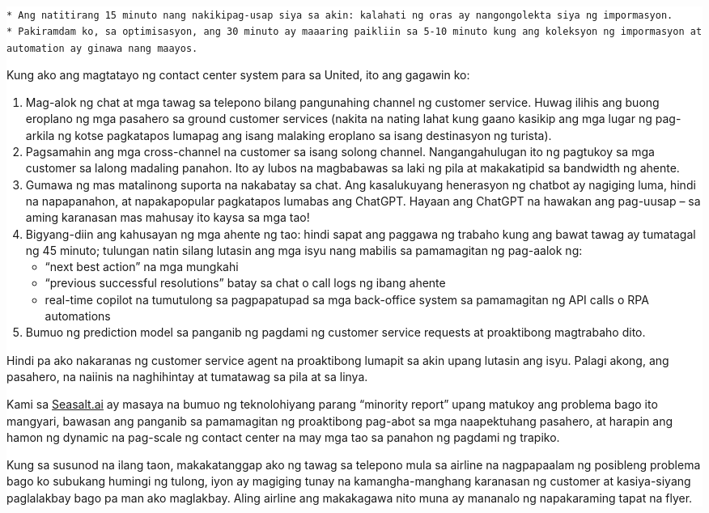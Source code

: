     * Ang natitirang 15 minuto nang nakikipag-usap siya sa akin: kalahati ng oras ay nangongolekta siya ng impormasyon.
    * Pakiramdam ko, sa optimisasyon, ang 30 minuto ay maaaring paikliin sa 5-10 minuto kung ang koleksyon ng impormasyon at automation ay ginawa nang maayos.

Kung ako ang magtatayo ng contact center system para sa United, ito ang gagawin ko:
1. Mag-alok ng chat at mga tawag sa telepono bilang pangunahing channel ng customer service. Huwag ilihis ang buong eroplano ng mga pasahero sa ground customer services (nakita na nating lahat kung gaano kasikip ang mga lugar ng pag-arkila ng kotse pagkatapos lumapag ang isang malaking eroplano sa isang destinasyon ng turista).
2. Pagsamahin ang mga cross-channel na customer sa isang solong channel. Nangangahulugan ito ng pagtukoy sa mga customer sa lalong madaling panahon. Ito ay lubos na magbabawas sa laki ng pila at makakatipid sa bandwidth ng ahente.
3. Gumawa ng mas matalinong suporta na nakabatay sa chat. Ang kasalukuyang henerasyon ng chatbot ay nagiging luma, hindi na napapanahon, at napakapopular pagkatapos lumabas ang ChatGPT. Hayaan ang ChatGPT na hawakan ang pag-uusap – sa aming karanasan mas mahusay ito kaysa sa mga tao!
4. Bigyang-diin ang kahusayan ng mga ahente ng tao: hindi sapat ang paggawa ng trabaho kung ang bawat tawag ay tumatagal ng 45 minuto; tulungan natin silang lutasin ang mga isyu nang mabilis sa pamamagitan ng pag-aalok ng:
    * “next best action” na mga mungkahi
    * “previous successful resolutions” batay sa chat o call logs ng ibang ahente
    * real-time copilot na tumutulong sa pagpapatupad sa mga back-office system sa pamamagitan ng API calls o RPA automations
5. Bumuo ng prediction model sa panganib ng pagdami ng customer service requests at proaktibong magtrabaho dito.

Hindi pa ako nakaranas ng customer service agent na proaktibong lumapit sa akin upang lutasin ang isyu. Palagi akong, ang pasahero, na naiinis na naghihintay at tumatawag sa pila at sa linya.

Kami sa [Seasalt.ai](https://seasalt.ai/?utm_source=blog) ay masaya na bumuo ng teknolohiyang parang “minority report” upang matukoy ang problema bago ito mangyari, bawasan ang panganib sa pamamagitan ng proaktibong pag-abot sa mga naapektuhang pasahero, at harapin ang hamon ng dynamic na pag-scale ng contact center na may mga tao sa panahon ng pagdami ng trapiko.

Kung sa susunod na ilang taon, makakatanggap ako ng tawag sa telepono mula sa airline na nagpapaalam ng posibleng problema bago ko subukang humingi ng tulong, iyon ay magiging tunay na kamangha-manghang karanasan ng customer at kasiya-siyang paglalakbay bago pa man ako maglakbay. Aling airline ang makakagawa nito muna ay mananalo ng napakaraming tapat na flyer.

